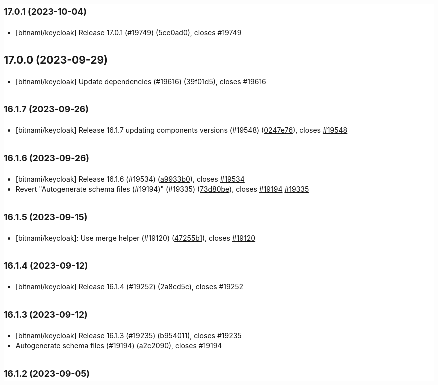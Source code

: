 ## <small>17.0.1 (2023-10-04)</small>

* [bitnami/keycloak] Release 17.0.1 (#19749) ([5ce0ad0](https://github.com/bitnami/charts/commit/5ce0ad08f2b72e651ce6037a3306cc8dc5b01e84)), closes [#19749](https://github.com/bitnami/charts/issues/19749)

## 17.0.0 (2023-09-29)

* [bitnami/keycloak] Update dependencies (#19616) ([39f01d5](https://github.com/bitnami/charts/commit/39f01d5806c71cae4eaba6a72deb6c1701165a76)), closes [#19616](https://github.com/bitnami/charts/issues/19616)

## <small>16.1.7 (2023-09-26)</small>

* [bitnami/keycloak] Release 16.1.7 updating components versions (#19548) ([0247e76](https://github.com/bitnami/charts/commit/0247e76728deb7804139b355d08c2a7988f98fb6)), closes [#19548](https://github.com/bitnami/charts/issues/19548)

## <small>16.1.6 (2023-09-26)</small>

* [bitnami/keycloak] Release 16.1.6 (#19534) ([a9933b0](https://github.com/bitnami/charts/commit/a9933b0a0b9227aa8507f91c590674c01c51a0c7)), closes [#19534](https://github.com/bitnami/charts/issues/19534)
* Revert "Autogenerate schema files (#19194)" (#19335) ([73d80be](https://github.com/bitnami/charts/commit/73d80be525c88fb4b8a54451a55acd506e337062)), closes [#19194](https://github.com/bitnami/charts/issues/19194) [#19335](https://github.com/bitnami/charts/issues/19335)

## <small>16.1.5 (2023-09-15)</small>

* [bitnami/keycloak]: Use merge helper (#19120) ([47255b1](https://github.com/bitnami/charts/commit/47255b1a1bf94c48bd9a600d842df36cef7b6f14)), closes [#19120](https://github.com/bitnami/charts/issues/19120)

## <small>16.1.4 (2023-09-12)</small>

* [bitnami/keycloak] Release 16.1.4 (#19252) ([2a8cd5c](https://github.com/bitnami/charts/commit/2a8cd5c09d4b952c8a90be69b5445b9a69934c31)), closes [#19252](https://github.com/bitnami/charts/issues/19252)

## <small>16.1.3 (2023-09-12)</small>

* [bitnami/keycloak] Release 16.1.3 (#19235) ([b954011](https://github.com/bitnami/charts/commit/b954011bd9baac6b3b81e5de20d4e8cd183fb877)), closes [#19235](https://github.com/bitnami/charts/issues/19235)
* Autogenerate schema files (#19194) ([a2c2090](https://github.com/bitnami/charts/commit/a2c2090b5ac97f47b745c8028c6452bf99739772)), closes [#19194](https://github.com/bitnami/charts/issues/19194)

## <small>16.1.2 (2023-09-05)</small>
